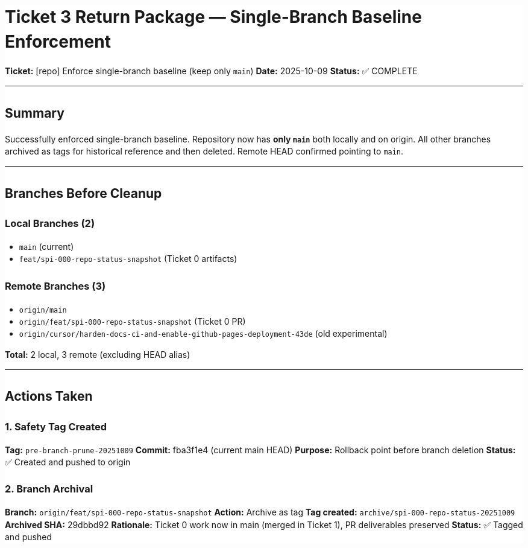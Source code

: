 # Ticket 3 Return Package — Single-Branch Baseline Enforcement

**Ticket:** [repo] Enforce single-branch baseline (keep only `main`)
**Date:** 2025-10-09
**Status:** ✅ COMPLETE

---

## Summary

Successfully enforced single-branch baseline. Repository now has **only `main`** both locally and on origin. All other branches archived as tags for historical reference and then deleted. Remote HEAD confirmed pointing to `main`.

---

## Branches Before Cleanup

### Local Branches (2)
- `main` (current)
- `feat/spi-000-repo-status-snapshot` (Ticket 0 artifacts)

### Remote Branches (3)
- `origin/main`
- `origin/feat/spi-000-repo-status-snapshot` (Ticket 0 PR)
- `origin/cursor/harden-docs-ci-and-enable-github-pages-deployment-43de` (old experimental)

**Total:** 2 local, 3 remote (excluding HEAD alias)

---

## Actions Taken

### 1. Safety Tag Created
**Tag:** `pre-branch-prune-20251009`
**Commit:** fba3f1e4 (current main HEAD)
**Purpose:** Rollback point before branch deletion
**Status:** ✅ Created and pushed to origin

### 2. Branch Archival

**Branch:** `origin/feat/spi-000-repo-status-snapshot`
**Action:** Archive as tag
**Tag created:** `archive/spi-000-repo-status-20251009`
**Archived SHA:** 29dbbd92
**Rationale:** Ticket 0 work now in main (merged in Ticket 1), PR deliverables preserved
**Status:** ✅ Tagged and pushed
